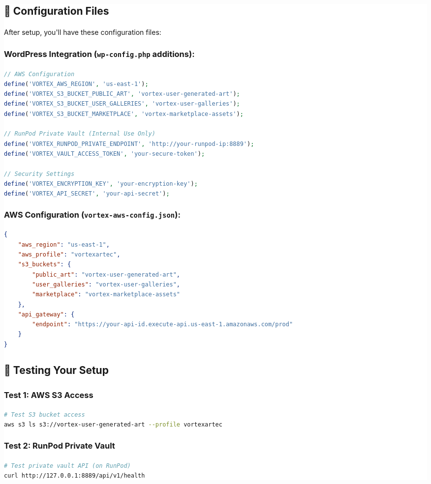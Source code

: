 ## 🔧 Configuration Files

After setup, you'll have these configuration files:

### WordPress Integration (`wp-config.php` additions):
```php
// AWS Configuration
define('VORTEX_AWS_REGION', 'us-east-1');
define('VORTEX_S3_BUCKET_PUBLIC_ART', 'vortex-user-generated-art');
define('VORTEX_S3_BUCKET_USER_GALLERIES', 'vortex-user-galleries');
define('VORTEX_S3_BUCKET_MARKETPLACE', 'vortex-marketplace-assets');

// RunPod Private Vault (Internal Use Only)
define('VORTEX_RUNPOD_PRIVATE_ENDPOINT', 'http://your-runpod-ip:8889');
define('VORTEX_VAULT_ACCESS_TOKEN', 'your-secure-token');

// Security Settings
define('VORTEX_ENCRYPTION_KEY', 'your-encryption-key');
define('VORTEX_API_SECRET', 'your-api-secret');
```

### AWS Configuration (`vortex-aws-config.json`):
```json
{
    "aws_region": "us-east-1",
    "aws_profile": "vortexartec",
    "s3_buckets": {
        "public_art": "vortex-user-generated-art",
        "user_galleries": "vortex-user-galleries",
        "marketplace": "vortex-marketplace-assets"
    },
    "api_gateway": {
        "endpoint": "https://your-api-id.execute-api.us-east-1.amazonaws.com/prod"
    }
}
```

## 🧪 Testing Your Setup

### Test 1: AWS S3 Access
```bash
# Test S3 bucket access
aws s3 ls s3://vortex-user-generated-art --profile vortexartec
```

### Test 2: RunPod Private Vault
```bash
# Test private vault API (on RunPod)
curl http://127.0.0.1:8889/api/v1/health
```
